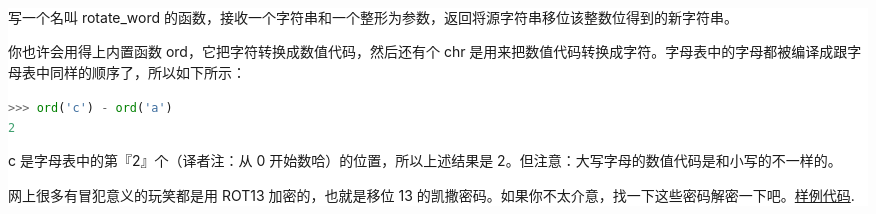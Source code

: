 写一个名叫 rotate_word 的函数，接收一个字符串和一个整形为参数，返回将源字符串移位该整数位得到的新字符串。

你也许会用得上内置函数 ord，它把字符转换成数值代码，然后还有个 chr 是用来把数值代码转换成字符。字母表中的字母都被编译成跟字母表中同样的顺序了，所以如下所示：

```Python
>>> ord('c') - ord('a')
2
```

c 是字母表中的第『2』个（译者注：从 0 开始数哈）的位置，所以上述结果是 2。但注意：大写字母的数值代码是和小写的不一样的。

网上很多有冒犯意义的玩笑都是用 ROT13 加密的，也就是移位 13 的凯撒密码。如果你不太介意，找一下这些密码解密一下吧。[样例代码](http://thinkpython2.com/code/rotate.py).

